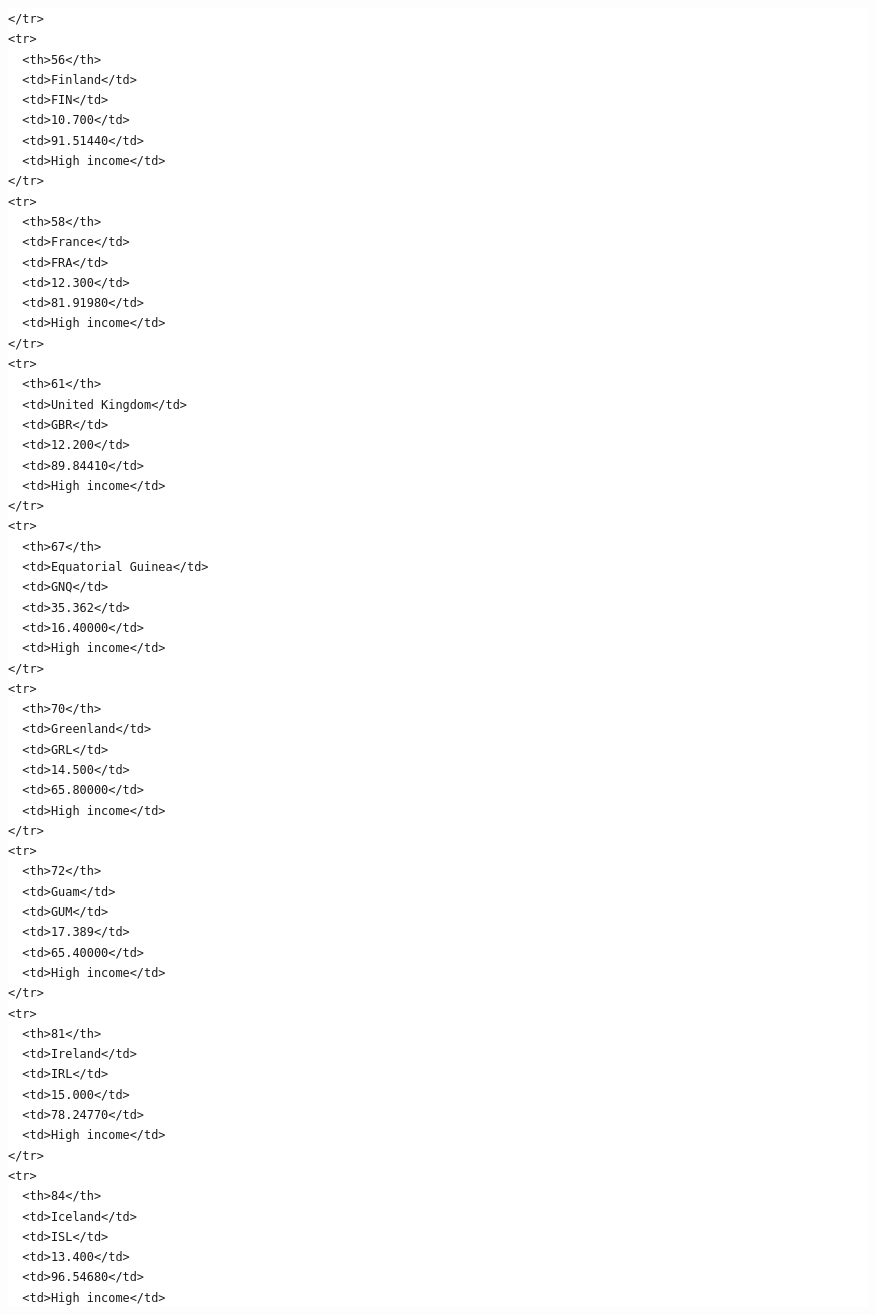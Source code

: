     </tr>
    <tr>
      <th>56</th>
      <td>Finland</td>
      <td>FIN</td>
      <td>10.700</td>
      <td>91.51440</td>
      <td>High income</td>
    </tr>
    <tr>
      <th>58</th>
      <td>France</td>
      <td>FRA</td>
      <td>12.300</td>
      <td>81.91980</td>
      <td>High income</td>
    </tr>
    <tr>
      <th>61</th>
      <td>United Kingdom</td>
      <td>GBR</td>
      <td>12.200</td>
      <td>89.84410</td>
      <td>High income</td>
    </tr>
    <tr>
      <th>67</th>
      <td>Equatorial Guinea</td>
      <td>GNQ</td>
      <td>35.362</td>
      <td>16.40000</td>
      <td>High income</td>
    </tr>
    <tr>
      <th>70</th>
      <td>Greenland</td>
      <td>GRL</td>
      <td>14.500</td>
      <td>65.80000</td>
      <td>High income</td>
    </tr>
    <tr>
      <th>72</th>
      <td>Guam</td>
      <td>GUM</td>
      <td>17.389</td>
      <td>65.40000</td>
      <td>High income</td>
    </tr>
    <tr>
      <th>81</th>
      <td>Ireland</td>
      <td>IRL</td>
      <td>15.000</td>
      <td>78.24770</td>
      <td>High income</td>
    </tr>
    <tr>
      <th>84</th>
      <td>Iceland</td>
      <td>ISL</td>
      <td>13.400</td>
      <td>96.54680</td>
      <td>High income</td>